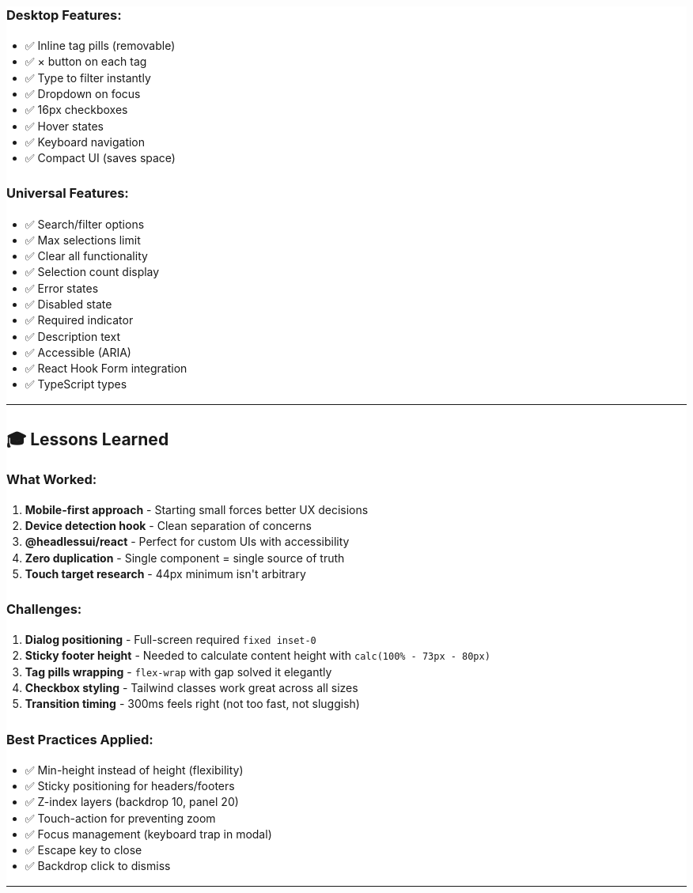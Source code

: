 ### **Desktop Features:**
- ✅ Inline tag pills (removable)
- ✅ × button on each tag
- ✅ Type to filter instantly
- ✅ Dropdown on focus
- ✅ 16px checkboxes
- ✅ Hover states
- ✅ Keyboard navigation
- ✅ Compact UI (saves space)

### **Universal Features:**
- ✅ Search/filter options
- ✅ Max selections limit
- ✅ Clear all functionality
- ✅ Selection count display
- ✅ Error states
- ✅ Disabled state
- ✅ Required indicator
- ✅ Description text
- ✅ Accessible (ARIA)
- ✅ React Hook Form integration
- ✅ TypeScript types

---

## 🎓 Lessons Learned

### **What Worked:**
1. **Mobile-first approach** - Starting small forces better UX decisions
2. **Device detection hook** - Clean separation of concerns
3. **@headlessui/react** - Perfect for custom UIs with accessibility
4. **Zero duplication** - Single component = single source of truth
5. **Touch target research** - 44px minimum isn't arbitrary

### **Challenges:**
1. **Dialog positioning** - Full-screen required `fixed inset-0`
2. **Sticky footer height** - Needed to calculate content height with `calc(100% - 73px - 80px)`
3. **Tag pills wrapping** - `flex-wrap` with gap solved it elegantly
4. **Checkbox styling** - Tailwind classes work great across all sizes
5. **Transition timing** - 300ms feels right (not too fast, not sluggish)

### **Best Practices Applied:**
- ✅ Min-height instead of height (flexibility)
- ✅ Sticky positioning for headers/footers
- ✅ Z-index layers (backdrop 10, panel 20)
- ✅ Touch-action for preventing zoom
- ✅ Focus management (keyboard trap in modal)
- ✅ Escape key to close
- ✅ Backdrop click to dismiss

---